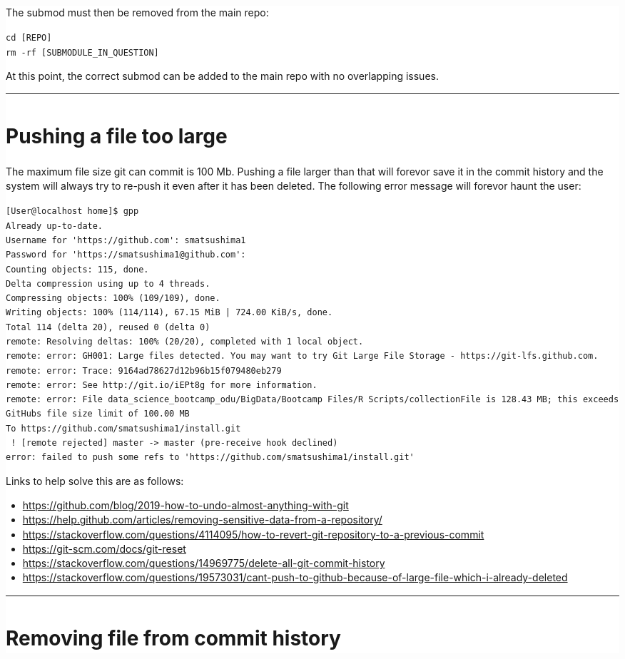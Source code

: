 The submod must then be removed from the main repo:

```
cd [REPO]
rm -rf [SUBMODULE_IN_QUESTION]
```

At this point, the correct submod can be added to the main repo with no overlapping issues.

---

# Pushing a file too large

The maximum file size git can commit is 100 Mb. Pushing a file larger than that will forevor save it in the commit history and the system will always try to re-push it even after it has been deleted. The following error message will forevor haunt the user:

```
[User@localhost home]$ gpp
Already up-to-date.
Username for 'https://github.com': smatsushima1
Password for 'https://smatsushima1@github.com': 
Counting objects: 115, done.
Delta compression using up to 4 threads.
Compressing objects: 100% (109/109), done.
Writing objects: 100% (114/114), 67.15 MiB | 724.00 KiB/s, done.
Total 114 (delta 20), reused 0 (delta 0)
remote: Resolving deltas: 100% (20/20), completed with 1 local object.
remote: error: GH001: Large files detected. You may want to try Git Large File Storage - https://git-lfs.github.com.
remote: error: Trace: 9164ad78627d12b96b15f079480eb279
remote: error: See http://git.io/iEPt8g for more information.
remote: error: File data_science_bootcamp_odu/BigData/Bootcamp Files/R Scripts/collectionFile is 128.43 MB; this exceeds GitHubs file size limit of 100.00 MB
To https://github.com/smatsushima1/install.git
 ! [remote rejected] master -> master (pre-receive hook declined)
error: failed to push some refs to 'https://github.com/smatsushima1/install.git'
```

Links to help solve this are as follows:

- https://github.com/blog/2019-how-to-undo-almost-anything-with-git
- https://help.github.com/articles/removing-sensitive-data-from-a-repository/
- https://stackoverflow.com/questions/4114095/how-to-revert-git-repository-to-a-previous-commit
- https://git-scm.com/docs/git-reset
- https://stackoverflow.com/questions/14969775/delete-all-git-commit-history
- https://stackoverflow.com/questions/19573031/cant-push-to-github-because-of-large-file-which-i-already-deleted

---

# Removing file from commit history
